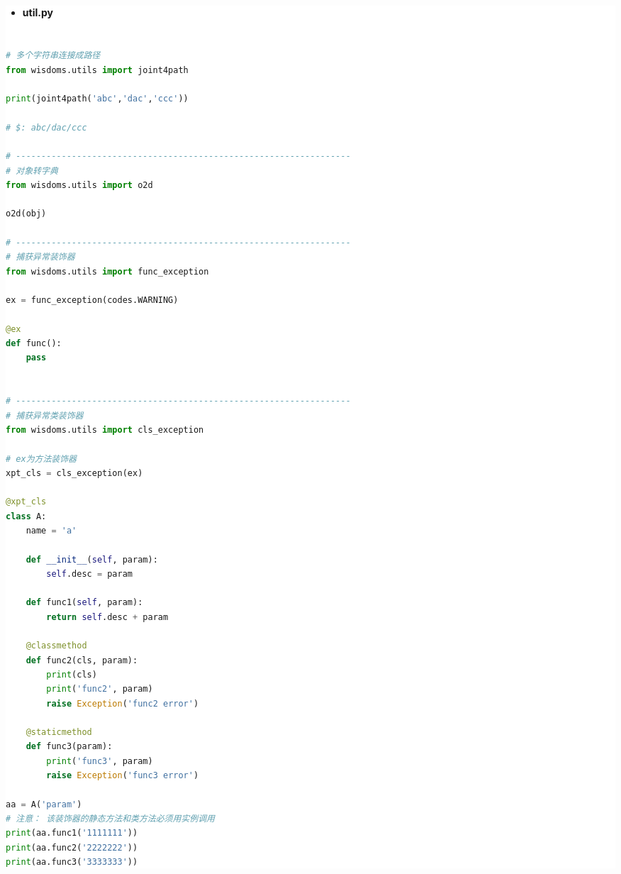 - #### util.py
``` python

# 多个字符串连接成路径
from wisdoms.utils import joint4path

print(joint4path('abc','dac','ccc'))

# $: abc/dac/ccc

# ------------------------------------------------------------------
# 对象转字典
from wisdoms.utils import o2d

o2d(obj)

# ------------------------------------------------------------------
# 捕获异常装饰器
from wisdoms.utils import func_exception

ex = func_exception(codes.WARNING)

@ex
def func():
    pass


# ------------------------------------------------------------------
# 捕获异常类装饰器
from wisdoms.utils import cls_exception

# ex为方法装饰器
xpt_cls = cls_exception(ex)

@xpt_cls
class A:
    name = 'a'

    def __init__(self, param):
        self.desc = param

    def func1(self, param):
        return self.desc + param

    @classmethod
    def func2(cls, param):
        print(cls)
        print('func2', param)
        raise Exception('func2 error')

    @staticmethod
    def func3(param):
        print('func3', param)
        raise Exception('func3 error')

aa = A('param')
# 注意： 该装饰器的静态方法和类方法必须用实例调用
print(aa.func1('1111111'))
print(aa.func2('2222222'))
print(aa.func3('3333333'))

```
